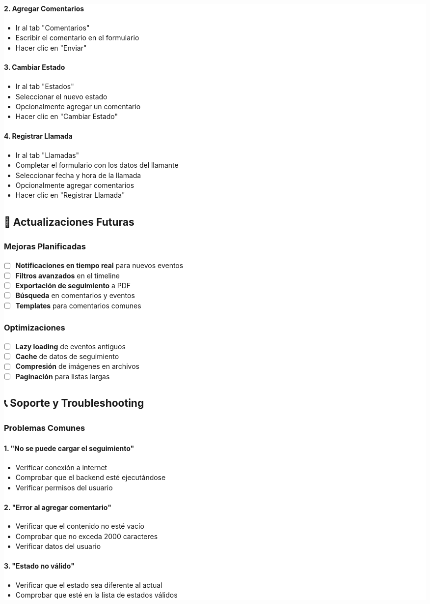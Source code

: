 #### 2. **Agregar Comentarios**
- Ir al tab "Comentarios"
- Escribir el comentario en el formulario
- Hacer clic en "Enviar"

#### 3. **Cambiar Estado**
- Ir al tab "Estados"
- Seleccionar el nuevo estado
- Opcionalmente agregar un comentario
- Hacer clic en "Cambiar Estado"

#### 4. **Registrar Llamada**
- Ir al tab "Llamadas"
- Completar el formulario con los datos del llamante
- Seleccionar fecha y hora de la llamada
- Opcionalmente agregar comentarios
- Hacer clic en "Registrar Llamada"

## 🔄 Actualizaciones Futuras

### Mejoras Planificadas
- [ ] **Notificaciones en tiempo real** para nuevos eventos
- [ ] **Filtros avanzados** en el timeline
- [ ] **Exportación de seguimiento** a PDF
- [ ] **Búsqueda** en comentarios y eventos
- [ ] **Templates** para comentarios comunes

### Optimizaciones
- [ ] **Lazy loading** de eventos antiguos
- [ ] **Cache** de datos de seguimiento
- [ ] **Compresión** de imágenes en archivos
- [ ] **Paginación** para listas largas

## 📞 Soporte y Troubleshooting

### Problemas Comunes

#### 1. **"No se puede cargar el seguimiento"**
- Verificar conexión a internet
- Comprobar que el backend esté ejecutándose
- Verificar permisos del usuario

#### 2. **"Error al agregar comentario"**
- Verificar que el contenido no esté vacío
- Comprobar que no exceda 2000 caracteres
- Verificar datos del usuario

#### 3. **"Estado no válido"**
- Verificar que el estado sea diferente al actual
- Comprobar que esté en la lista de estados válidos
